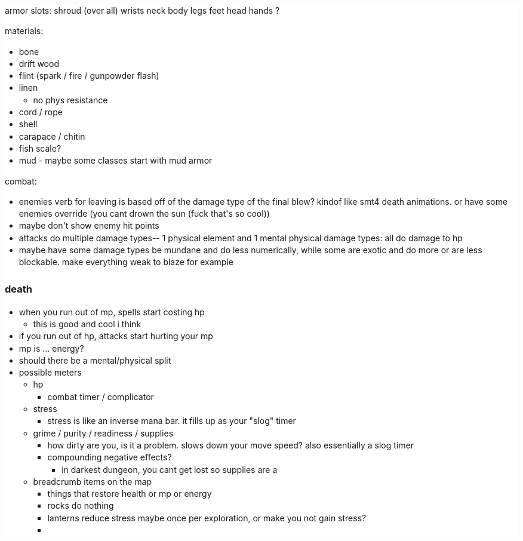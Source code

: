 
armor slots:
shroud (over all)
wrists
neck
body
legs
feet
head
hands ?


materials:
- bone
- drift wood
- flint (spark / fire / gunpowder flash)
- linen
	- no phys resistance
- cord / rope
- shell
- carapace / chitin
- fish scale?
- mud - maybe some classes start with mud armor


combat:
- enemies verb for leaving is based off of the damage type of the final blow? kindof like smt4 death animations. or have some enemies override (you cant drown the sun (fuck that's so cool))
- maybe don't show enemy hit points
- attacks do multiple damage types-- 1 physical element and 1 mental
physical damage types: all do damage to hp
- maybe have some damage types be mundane and do less numerically, while some are exotic and do more or are less blockable. make everything weak to blaze for example

### death

- when you run out of mp, spells start costing hp
	- this is good and cool i think
- if you run out of hp, attacks start hurting your mp
- mp is ... energy?
- should there be a mental/physical split
- possible meters
	- hp
		- combat timer / complicator
	- stress
		- stress is like an inverse mana bar. it fills up as your "slog" timer
	- grime / purity / readiness / supplies
		- how dirty are you, is it a problem. slows down your move speed? also essentially a slog timer
		- compounding negative effects?
			- in darkest dungeon, you cant get lost so supplies are a 
	- breadcrumb items on the map
		- things that restore health or mp or energy
		- rocks do nothing
		- lanterns reduce stress maybe once per exploration, or make you not gain stress?
		- 
